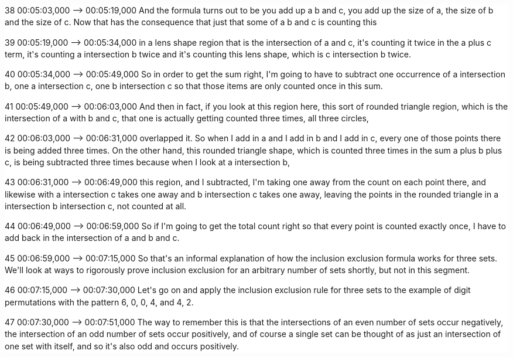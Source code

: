 38
00:05:03,000 --> 00:05:19,000
And the formula turns out to be you add up a b and c, you add up the size of a, the size of b and the size of c. Now that has the consequence that just that some of a b and c is counting this

39
00:05:19,000 --> 00:05:34,000
in a lens shape region that is the intersection of a and c, it's counting it twice in the a plus c term, it's counting a intersection b twice and it's counting this lens shape, which is c intersection b twice.

40
00:05:34,000 --> 00:05:49,000
So in order to get the sum right, I'm going to have to subtract one occurrence of a intersection b, one a intersection c, one b intersection c so that those items are only counted once in this sum.

41
00:05:49,000 --> 00:06:03,000
And then in fact, if you look at this region here, this sort of rounded triangle region, which is the intersection of a with b and c, that one is actually getting counted three times, all three circles,

42
00:06:03,000 --> 00:06:31,000
overlapped it. So when I add in a and I add in b and I add in c, every one of those points there is being added three times. On the other hand, this rounded triangle shape, which is counted three times in the sum a plus b plus c, is being subtracted three times because when I look at a intersection b,

43
00:06:31,000 --> 00:06:49,000
this region, and I subtracted, I'm taking one away from the count on each point there, and likewise with a intersection c takes one away and b intersection c takes one away, leaving the points in the rounded triangle in a intersection b intersection c, not counted at all.

44
00:06:49,000 --> 00:06:59,000
So if I'm going to get the total count right so that every point is counted exactly once, I have to add back in the intersection of a and b and c.

45
00:06:59,000 --> 00:07:15,000
So that's an informal explanation of how the inclusion exclusion formula works for three sets. We'll look at ways to rigorously prove inclusion exclusion for an arbitrary number of sets shortly, but not in this segment.

46
00:07:15,000 --> 00:07:30,000
Let's go on and apply the inclusion exclusion rule for three sets to the example of digit permutations with the pattern 6, 0, 0, 4, and 4, 2.

47
00:07:30,000 --> 00:07:51,000
The way to remember this is that the intersections of an even number of sets occur negatively, the intersection of an odd number of sets occur positively, and of course a single set can be thought of as just an intersection of one set with itself, and so it's also odd and occurs positively.

